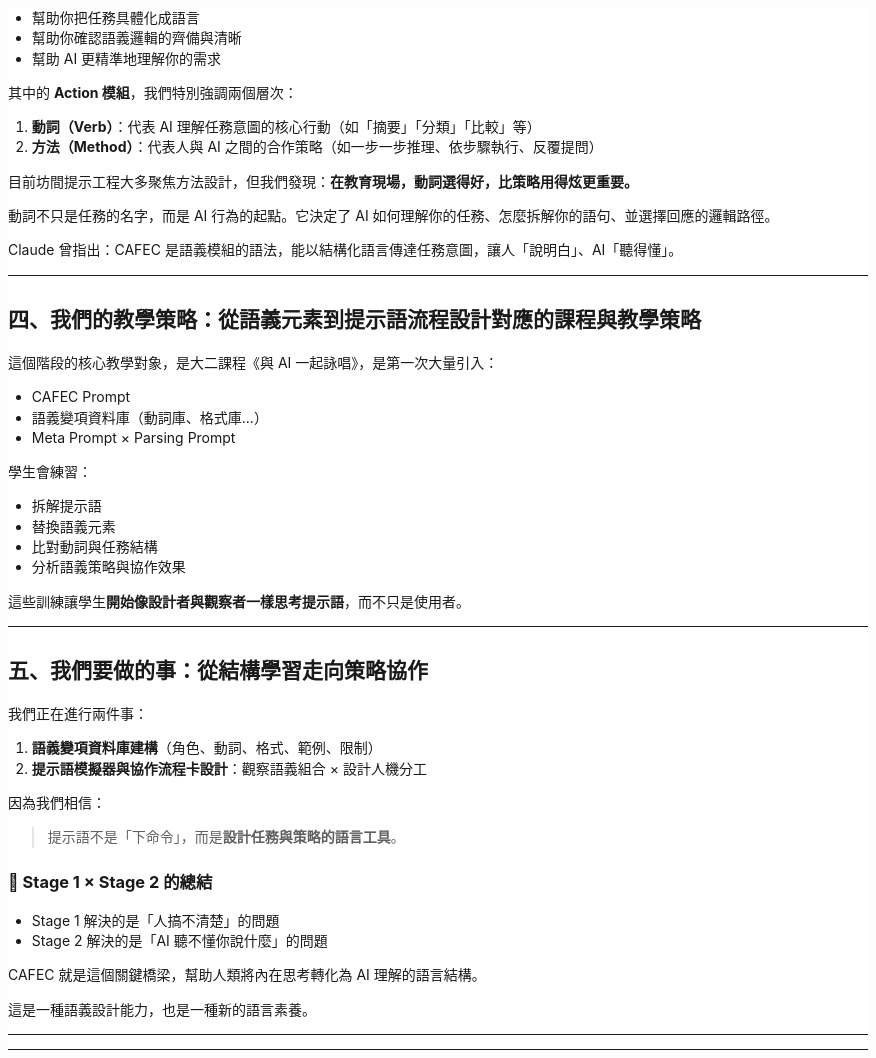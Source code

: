 - 幫助你把任務具體化成語言
- 幫助你確認語義邏輯的齊備與清晰
- 幫助 AI 更精準地理解你的需求

其中的 **Action 模組**，我們特別強調兩個層次：

1. **動詞（Verb）**：代表 AI 理解任務意圖的核心行動（如「摘要」「分類」「比較」等）
2. **方法（Method）**：代表人與 AI 之間的合作策略（如一步一步推理、依步驟執行、反覆提問）

目前坊間提示工程大多聚焦方法設計，但我們發現：**在教育現場，動詞選得好，比策略用得炫更重要。**

動詞不只是任務的名字，而是 AI 行為的起點。它決定了 AI 如何理解你的任務、怎麼拆解你的語句、並選擇回應的邏輯路徑。

Claude 曾指出：CAFEC 是語義模組的語法，能以結構化語言傳達任務意圖，讓人「說明白」、AI「聽得懂」。

------

## 四、我們的教學策略：從語義元素到提示語流程設計對應的課程與教學策略

這個階段的核心教學對象，是大二課程《與 AI 一起詠唱》，是第一次大量引入：

- CAFEC Prompt
- 語義變項資料庫（動詞庫、格式庫...）
- Meta Prompt × Parsing Prompt

學生會練習：

- 拆解提示語
- 替換語義元素
- 比對動詞與任務結構
- 分析語義策略與協作效果

這些訓練讓學生**開始像設計者與觀察者一樣思考提示語**，而不只是使用者。

------

## 五、我們要做的事：從結構學習走向策略協作

我們正在進行兩件事：

1. **語義變項資料庫建構**（角色、動詞、格式、範例、限制）
2. **提示語模擬器與協作流程卡設計**：觀察語義組合 × 設計人機分工

因為我們相信：

> 提示語不是「下命令」，而是**設計任務與策略的語言工具**。

### 📌 Stage 1 × Stage 2 的總結

- Stage 1 解決的是「人搞不清楚」的問題
- Stage 2 解決的是「AI 聽不懂你說什麼」的問題

CAFEC 就是這個關鍵橋梁，幫助人類將內在思考轉化為 AI 理解的語言結構。

 這是一種語義設計能力，也是一種新的語言素養。

---

---